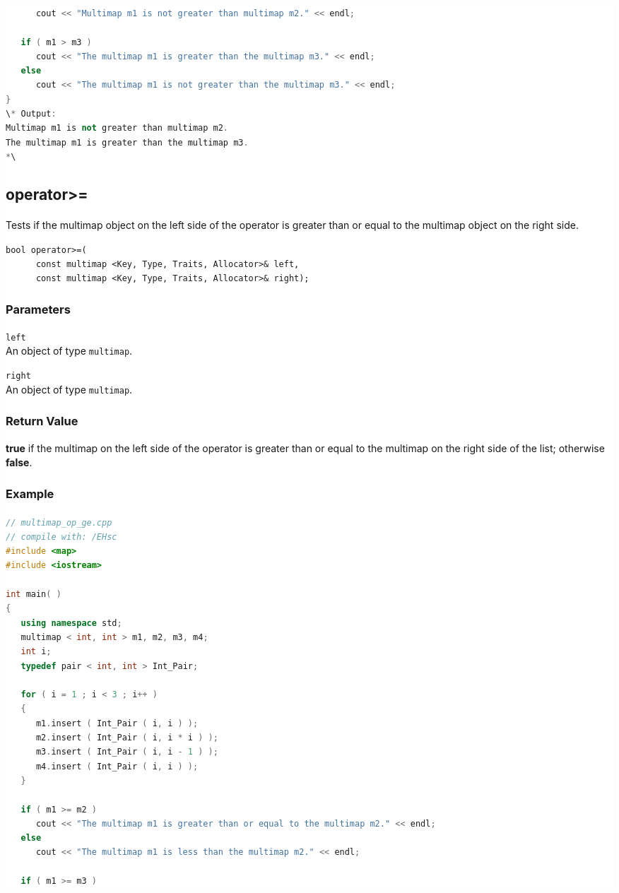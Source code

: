 ```cpp  
      cout << "Multimap m1 is not greater than multimap m2." << endl;  
  
   if ( m1 > m3 )  
      cout << "The multimap m1 is greater than the multimap m3." << endl;  
   else  
      cout << "The multimap m1 is not greater than the multimap m3." << endl;  
}  
\* Output:   
Multimap m1 is not greater than multimap m2.  
The multimap m1 is greater than the multimap m3.  
*\  
```  
  
##  <a name="op_gt_eq_multimap"></a>  operator&gt;=  
 Tests if the multimap object on the left side of the operator is greater than or equal to the multimap object on the right side.  
  
```
bool operator>=(
      const multimap <Key, Type, Traits, Allocator>& left, 
      const multimap <Key, Type, Traits, Allocator>& right);
```  
  
### <a name="parameters"></a>Parameters  
 `left`  
 An object of type `multimap`.  
  
 `right`  
 An object of type `multimap`.  
  
### <a name="return-value"></a>Return Value  
 **true** if the multimap on the left side of the operator is greater than or equal to the multimap on the right side of the list; otherwise **false**.  
  
### <a name="example"></a>Example  
  
```cpp  
// multimap_op_ge.cpp  
// compile with: /EHsc  
#include <map>  
#include <iostream>  
  
int main( )  
{  
   using namespace std;  
   multimap < int, int > m1, m2, m3, m4;  
   int i;  
   typedef pair < int, int > Int_Pair;  
  
   for ( i = 1 ; i < 3 ; i++ )  
   {  
      m1.insert ( Int_Pair ( i, i ) );  
      m2.insert ( Int_Pair ( i, i * i ) );  
      m3.insert ( Int_Pair ( i, i - 1 ) );  
      m4.insert ( Int_Pair ( i, i ) );  
   }  
  
   if ( m1 >= m2 )  
      cout << "The multimap m1 is greater than or equal to the multimap m2." << endl;  
   else  
      cout << "The multimap m1 is less than the multimap m2." << endl;  
  
   if ( m1 >= m3 )  
```